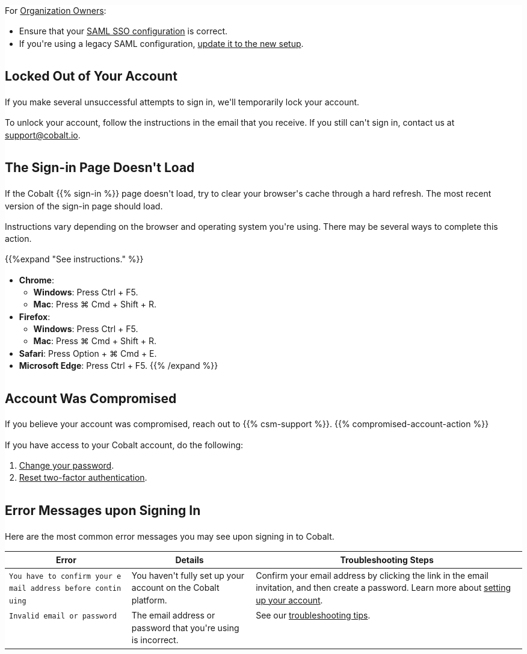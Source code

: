 For [Organization Owners](/platform-deep-dive/collaboration/user-roles/#organization-owner):

- Ensure that your [SAML SSO configuration](/platform-deep-dive/organization/organization-settings/saml-sso/#troubleshoot-your-saml-sso-configuration) is correct.
- If you're using a legacy SAML configuration, [update it to the new setup](/platform-deep-dive/organization/organization-settings/saml-sso/saml-migration/).

## Locked Out of Your Account

If you make several unsuccessful attempts to sign in, we'll temporarily lock your account.

To unlock your account, follow the instructions in the email that you receive. If you still can't sign in, contact us at support@cobalt.io.

## The Sign-in Page Doesn't Load

If the Cobalt {{% sign-in %}} page doesn't load, try to clear your browser's cache through a hard refresh. The most recent version of the sign-in page should load.

Instructions vary depending on the browser and operating system you're using. There may be several ways to complete this action.

{{%expand "See instructions." %}}

- **Chrome**:
  - **Windows**: Press Ctrl + F5.
  - **Mac**: Press ⌘ Cmd + Shift + R.
- **Firefox**:
  - **Windows**: Press Ctrl + F5.
  - **Mac**: Press ⌘ Cmd + Shift + R.
- **Safari**: Press Option + ⌘ Cmd + E.
- **Microsoft Edge**: Press Ctrl + F5.
  {{% /expand %}}

## Account Was Compromised

If you believe your account was compromised, reach out to {{% csm-support %}}. {{% compromised-account-action %}}

If you have access to your Cobalt account, do the following:

1. [Change your password](/platform-deep-dive/cobalt-account/account-settings/#change-your-password).
1. [Reset two-factor authentication](/platform-deep-dive/cobalt-account/account-settings/#reset-two-factor-authentication).

## Error Messages upon Signing In

Here are the most common error messages you may see upon signing in to Cobalt.

| Error                                                      | Details                                                       | Troubleshooting Steps                                                                                                                                                        |
| ---------------------------------------------------------- | ------------------------------------------------------------- | ---------------------------------------------------------------------------------------------------------------------------------------------------------------------------- |
| `You have to confirm your email address before continuing` | You haven't fully set up your account on the Cobalt platform. | Confirm your email address by clicking the link in the email invitation, and then create a password. Learn more about [setting up your account](#account-isnt-fully-set-up). |
| `Invalid email or password`                                | The email address or password that you're using is incorrect. | See our [troubleshooting tips](#email-or-password-is-invalid).                                                                                                               |

